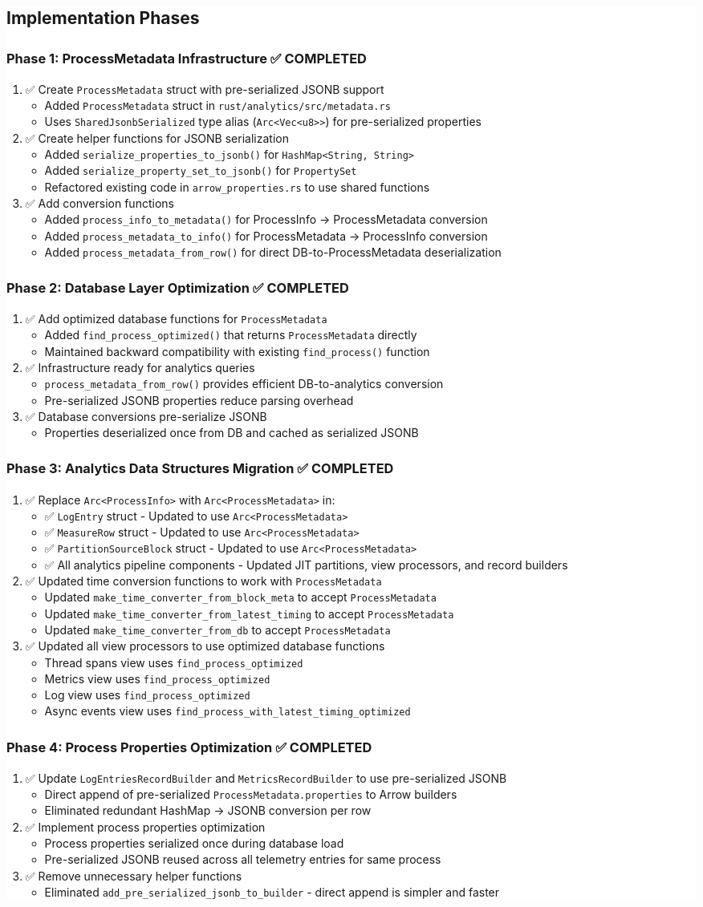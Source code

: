 ## Implementation Phases

### Phase 1: ProcessMetadata Infrastructure ✅ COMPLETED
1. ✅ Create `ProcessMetadata` struct with pre-serialized JSONB support
   - Added `ProcessMetadata` struct in `rust/analytics/src/metadata.rs`
   - Uses `SharedJsonbSerialized` type alias (`Arc<Vec<u8>>`) for pre-serialized properties
2. ✅ Create helper functions for JSONB serialization
   - Added `serialize_properties_to_jsonb()` for `HashMap<String, String>`
   - Added `serialize_property_set_to_jsonb()` for `PropertySet`
   - Refactored existing code in `arrow_properties.rs` to use shared functions
3. ✅ Add conversion functions
   - Added `process_info_to_metadata()` for ProcessInfo → ProcessMetadata conversion
   - Added `process_metadata_to_info()` for ProcessMetadata → ProcessInfo conversion
   - Added `process_metadata_from_row()` for direct DB-to-ProcessMetadata deserialization

### Phase 2: Database Layer Optimization ✅ COMPLETED
1. ✅ Add optimized database functions for `ProcessMetadata`
   - Added `find_process_optimized()` that returns `ProcessMetadata` directly
   - Maintained backward compatibility with existing `find_process()` function
2. ✅ Infrastructure ready for analytics queries
   - `process_metadata_from_row()` provides efficient DB-to-analytics conversion
   - Pre-serialized JSONB properties reduce parsing overhead
3. ✅ Database conversions pre-serialize JSONB
   - Properties deserialized once from DB and cached as serialized JSONB

### Phase 3: Analytics Data Structures Migration ✅ COMPLETED
1. ✅ Replace `Arc<ProcessInfo>` with `Arc<ProcessMetadata>` in:
   - ✅ `LogEntry` struct - Updated to use `Arc<ProcessMetadata>`
   - ✅ `MeasureRow` struct - Updated to use `Arc<ProcessMetadata>`
   - ✅ `PartitionSourceBlock` struct - Updated to use `Arc<ProcessMetadata>`
   - ✅ All analytics pipeline components - Updated JIT partitions, view processors, and record builders
2. ✅ Updated time conversion functions to work with `ProcessMetadata`
   - Updated `make_time_converter_from_block_meta` to accept `ProcessMetadata`
   - Updated `make_time_converter_from_latest_timing` to accept `ProcessMetadata`
   - Updated `make_time_converter_from_db` to accept `ProcessMetadata`
3. ✅ Updated all view processors to use optimized database functions
   - Thread spans view uses `find_process_optimized`
   - Metrics view uses `find_process_optimized`
   - Log view uses `find_process_optimized`
   - Async events view uses `find_process_with_latest_timing_optimized`

### Phase 4: Process Properties Optimization ✅ COMPLETED
1. ✅ Update `LogEntriesRecordBuilder` and `MetricsRecordBuilder` to use pre-serialized JSONB
   - Direct append of pre-serialized `ProcessMetadata.properties` to Arrow builders
   - Eliminated redundant HashMap → JSONB conversion per row
2. ✅ Implement process properties optimization
   - Process properties serialized once during database load
   - Pre-serialized JSONB reused across all telemetry entries for same process
3. ✅ Remove unnecessary helper functions
   - Eliminated `add_pre_serialized_jsonb_to_builder` - direct append is simpler and faster
